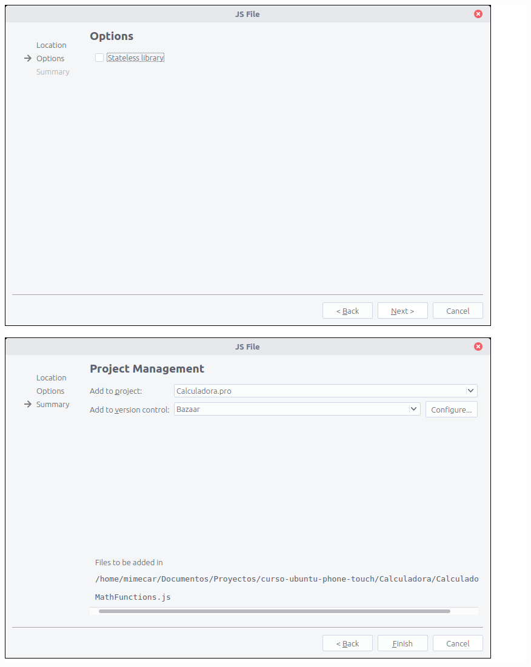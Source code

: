 ![Asistente del archivo JavaScript - Options](../.gitbook/assets/05_javascript_option.png)

![Asistente del archivo JavaScript - Summary](../.gitbook/assets/06_javascript_summary.png)
